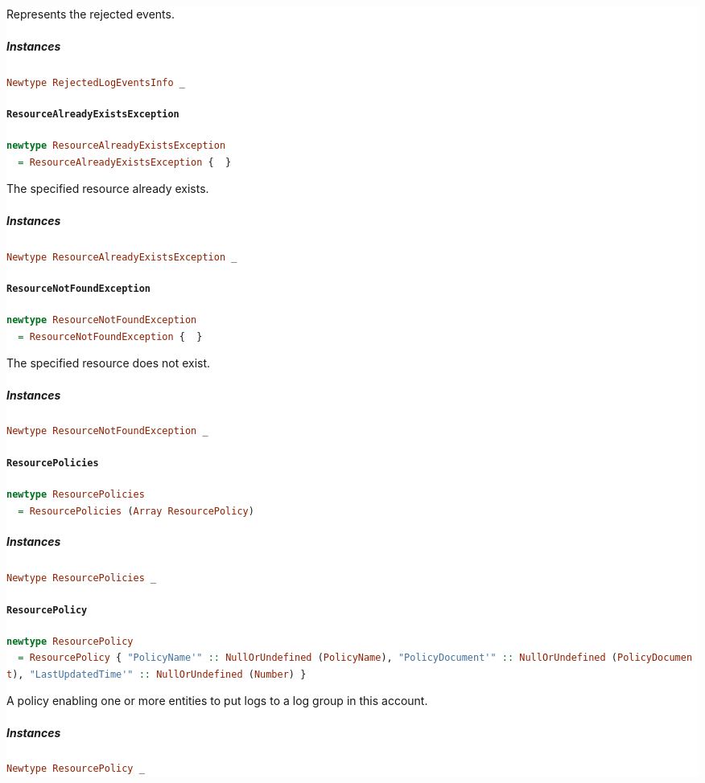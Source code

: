 <p>Represents the rejected events.</p>

##### Instances
``` purescript
Newtype RejectedLogEventsInfo _
```

#### `ResourceAlreadyExistsException`

``` purescript
newtype ResourceAlreadyExistsException
  = ResourceAlreadyExistsException {  }
```

<p>The specified resource already exists.</p>

##### Instances
``` purescript
Newtype ResourceAlreadyExistsException _
```

#### `ResourceNotFoundException`

``` purescript
newtype ResourceNotFoundException
  = ResourceNotFoundException {  }
```

<p>The specified resource does not exist.</p>

##### Instances
``` purescript
Newtype ResourceNotFoundException _
```

#### `ResourcePolicies`

``` purescript
newtype ResourcePolicies
  = ResourcePolicies (Array ResourcePolicy)
```

##### Instances
``` purescript
Newtype ResourcePolicies _
```

#### `ResourcePolicy`

``` purescript
newtype ResourcePolicy
  = ResourcePolicy { "PolicyName'" :: NullOrUndefined (PolicyName), "PolicyDocument'" :: NullOrUndefined (PolicyDocument), "LastUpdatedTime'" :: NullOrUndefined (Number) }
```

<p>A policy enabling one or more entities to put logs to a log group in this account.</p>

##### Instances
``` purescript
Newtype ResourcePolicy _
```
